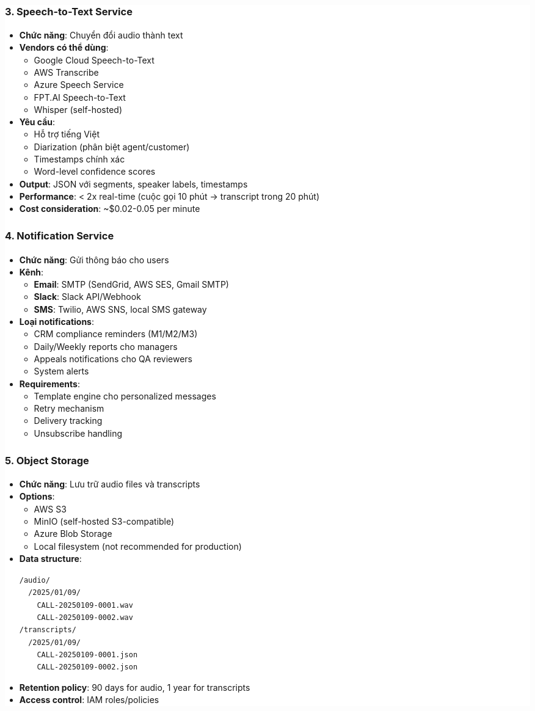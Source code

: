 ### 3. Speech-to-Text Service
- **Chức năng**: Chuyển đổi audio thành text
- **Vendors có thể dùng**:
  - Google Cloud Speech-to-Text
  - AWS Transcribe
  - Azure Speech Service
  - FPT.AI Speech-to-Text
  - Whisper (self-hosted)
- **Yêu cầu**:
  - Hỗ trợ tiếng Việt
  - Diarization (phân biệt agent/customer)
  - Timestamps chính xác
  - Word-level confidence scores
- **Output**: JSON với segments, speaker labels, timestamps
- **Performance**: < 2x real-time (cuộc gọi 10 phút → transcript trong 20 phút)
- **Cost consideration**: ~$0.02-0.05 per minute

### 4. Notification Service
- **Chức năng**: Gửi thông báo cho users
- **Kênh**:
  - **Email**: SMTP (SendGrid, AWS SES, Gmail SMTP)
  - **Slack**: Slack API/Webhook
  - **SMS**: Twilio, AWS SNS, local SMS gateway
- **Loại notifications**:
  - CRM compliance reminders (M1/M2/M3)
  - Daily/Weekly reports cho managers
  - Appeals notifications cho QA reviewers
  - System alerts
- **Requirements**:
  - Template engine cho personalized messages
  - Retry mechanism
  - Delivery tracking
  - Unsubscribe handling

### 5. Object Storage
- **Chức năng**: Lưu trữ audio files và transcripts
- **Options**:
  - AWS S3
  - MinIO (self-hosted S3-compatible)
  - Azure Blob Storage
  - Local filesystem (not recommended for production)
- **Data structure**:
  ```
  /audio/
    /2025/01/09/
      CALL-20250109-0001.wav
      CALL-20250109-0002.wav
  /transcripts/
    /2025/01/09/
      CALL-20250109-0001.json
      CALL-20250109-0002.json
  ```
- **Retention policy**: 90 days for audio, 1 year for transcripts
- **Access control**: IAM roles/policies
